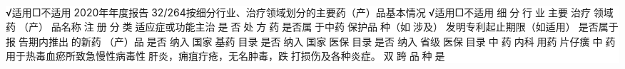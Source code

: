 √适用□不适用
2020年年度报告
32/264按细分行业、治疗领域划分的主要药（产）品基本情况
√适用□不适用
细
分
行
业
主要
治疗
领域
药
（产）
品名称
注
册
分
类
适应症或功能主治
是
否
处
方
药
是否属
于中药
保护品
种（如
涉及）
发明专利起止期限（如适用）
是否属于报
告期内推出
的新药
（产）品
是否
纳入
国家
基药
目录
是否
纳入
国家
医保
目录
是否
纳入
省级
医保
目录
中
药
内科
用药
片仔癀
中
药
用于热毒血瘀所致急慢性病毒性
肝炎，痈疽疔疮，无名肿毒，跌
打损伤及各种炎症。
双
跨
品
种
是